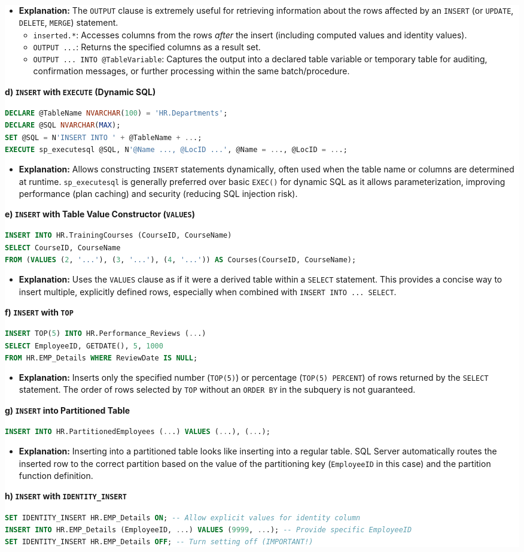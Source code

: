 *   **Explanation:** The `OUTPUT` clause is extremely useful for retrieving information about the rows affected by an `INSERT` (or `UPDATE`, `DELETE`, `MERGE`) statement.
    *   `inserted.*`: Accesses columns from the rows *after* the insert (including computed values and identity values).
    *   `OUTPUT ...`: Returns the specified columns as a result set.
    *   `OUTPUT ... INTO @TableVariable`: Captures the output into a declared table variable or temporary table for auditing, confirmation messages, or further processing within the same batch/procedure.

**d) `INSERT` with `EXECUTE` (Dynamic SQL)**

```sql
DECLARE @TableName NVARCHAR(100) = 'HR.Departments';
DECLARE @SQL NVARCHAR(MAX);
SET @SQL = N'INSERT INTO ' + @TableName + ...;
EXECUTE sp_executesql @SQL, N'@Name ..., @LocID ...', @Name = ..., @LocID = ...;
```

*   **Explanation:** Allows constructing `INSERT` statements dynamically, often used when the table name or columns are determined at runtime. `sp_executesql` is generally preferred over basic `EXEC()` for dynamic SQL as it allows parameterization, improving performance (plan caching) and security (reducing SQL injection risk).

**e) `INSERT` with Table Value Constructor (`VALUES`)**

```sql
INSERT INTO HR.TrainingCourses (CourseID, CourseName)
SELECT CourseID, CourseName
FROM (VALUES (2, '...'), (3, '...'), (4, '...')) AS Courses(CourseID, CourseName);
```

*   **Explanation:** Uses the `VALUES` clause as if it were a derived table within a `SELECT` statement. This provides a concise way to insert multiple, explicitly defined rows, especially when combined with `INSERT INTO ... SELECT`.

**f) `INSERT` with `TOP`**

```sql
INSERT TOP(5) INTO HR.Performance_Reviews (...)
SELECT EmployeeID, GETDATE(), 5, 1000
FROM HR.EMP_Details WHERE ReviewDate IS NULL;
```

*   **Explanation:** Inserts only the specified number (`TOP(5)`) or percentage (`TOP(5) PERCENT`) of rows returned by the `SELECT` statement. The order of rows selected by `TOP` without an `ORDER BY` in the subquery is not guaranteed.

**g) `INSERT` into Partitioned Table**

```sql
INSERT INTO HR.PartitionedEmployees (...) VALUES (...), (...);
```

*   **Explanation:** Inserting into a partitioned table looks like inserting into a regular table. SQL Server automatically routes the inserted row to the correct partition based on the value of the partitioning key (`EmployeeID` in this case) and the partition function definition.

**h) `INSERT` with `IDENTITY_INSERT`**

```sql
SET IDENTITY_INSERT HR.EMP_Details ON; -- Allow explicit values for identity column
INSERT INTO HR.EMP_Details (EmployeeID, ...) VALUES (9999, ...); -- Provide specific EmployeeID
SET IDENTITY_INSERT HR.EMP_Details OFF; -- Turn setting off (IMPORTANT!)
```
